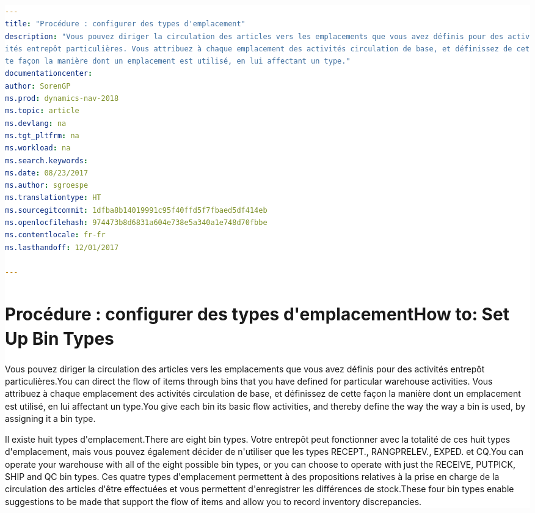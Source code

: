 ```yaml
---
title: "Procédure : configurer des types d'emplacement"
description: "Vous pouvez diriger la circulation des articles vers les emplacements que vous avez définis pour des activités entrepôt particulières. Vous attribuez à chaque emplacement des activités circulation de base, et définissez de cette façon la manière dont un emplacement est utilisé, en lui affectant un type."
documentationcenter: 
author: SorenGP
ms.prod: dynamics-nav-2018
ms.topic: article
ms.devlang: na
ms.tgt_pltfrm: na
ms.workload: na
ms.search.keywords: 
ms.date: 08/23/2017
ms.author: sgroespe
ms.translationtype: HT
ms.sourcegitcommit: 1dfba8b14019991c95f40ffd5f7fbaed5df414eb
ms.openlocfilehash: 974473b8d6831a604e738e5a340a1e748d70fbbe
ms.contentlocale: fr-fr
ms.lasthandoff: 12/01/2017

---
```

# <a name="how-to-set-up-bin-types"></a><span data-ttu-id="95aa5-104">Procédure : configurer des types d'emplacement</span><span class="sxs-lookup"><span data-stu-id="95aa5-104">How to: Set Up Bin Types</span></span>
<span data-ttu-id="95aa5-105">Vous pouvez diriger la circulation des articles vers les emplacements que vous avez définis pour des activités entrepôt particulières.</span><span class="sxs-lookup"><span data-stu-id="95aa5-105">You can direct the flow of items through bins that you have defined for particular warehouse activities.</span></span> <span data-ttu-id="95aa5-106">Vous attribuez à chaque emplacement des activités circulation de base, et définissez de cette façon la manière dont un emplacement est utilisé, en lui affectant un type.</span><span class="sxs-lookup"><span data-stu-id="95aa5-106">You give each bin its basic flow activities, and thereby define the way the way a bin is used, by assigning it a bin type.</span></span>  

<span data-ttu-id="95aa5-107">Il existe huit types d'emplacement.</span><span class="sxs-lookup"><span data-stu-id="95aa5-107">There are eight bin types.</span></span> <span data-ttu-id="95aa5-108">Votre entrepôt peut fonctionner avec la totalité de ces huit types d'emplacement, mais vous pouvez également décider de n'utiliser que les types RECEPT., RANGPRELEV., EXPED. et CQ.</span><span class="sxs-lookup"><span data-stu-id="95aa5-108">You can operate your warehouse with all of the eight possible bin types, or you can choose to operate with just the RECEIVE, PUTPICK, SHIP and QC bin types.</span></span> <span data-ttu-id="95aa5-109">Ces quatre types d'emplacement permettent à des propositions relatives à la prise en charge de la circulation des articles d'être effectuées et vous permettent d'enregistrer les différences de stock.</span><span class="sxs-lookup"><span data-stu-id="95aa5-109">These four bin types enable suggestions to be made that support the flow of items and allow you to record inventory discrepancies.</span></span>  
